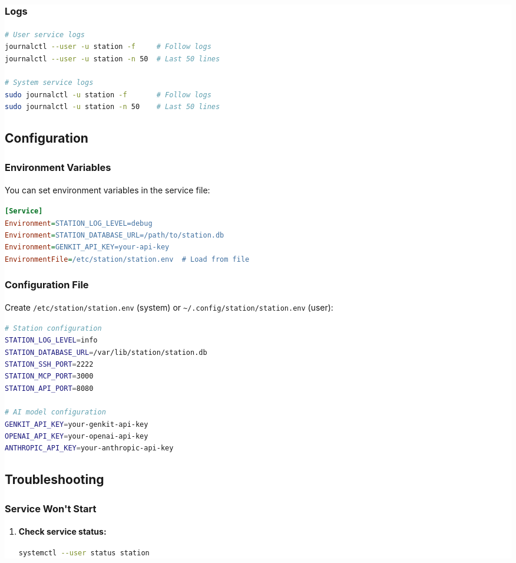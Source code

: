 ### Logs

```bash
# User service logs
journalctl --user -u station -f     # Follow logs
journalctl --user -u station -n 50  # Last 50 lines

# System service logs
sudo journalctl -u station -f       # Follow logs
sudo journalctl -u station -n 50    # Last 50 lines
```

## Configuration

### Environment Variables

You can set environment variables in the service file:

```ini
[Service]
Environment=STATION_LOG_LEVEL=debug
Environment=STATION_DATABASE_URL=/path/to/station.db
Environment=GENKIT_API_KEY=your-api-key
EnvironmentFile=/etc/station/station.env  # Load from file
```

### Configuration File

Create `/etc/station/station.env` (system) or `~/.config/station/station.env` (user):

```bash
# Station configuration
STATION_LOG_LEVEL=info
STATION_DATABASE_URL=/var/lib/station/station.db
STATION_SSH_PORT=2222
STATION_MCP_PORT=3000
STATION_API_PORT=8080

# AI model configuration
GENKIT_API_KEY=your-genkit-api-key
OPENAI_API_KEY=your-openai-api-key
ANTHROPIC_API_KEY=your-anthropic-api-key
```

## Troubleshooting

### Service Won't Start

1. **Check service status:**
   ```bash
   systemctl --user status station
   ```
